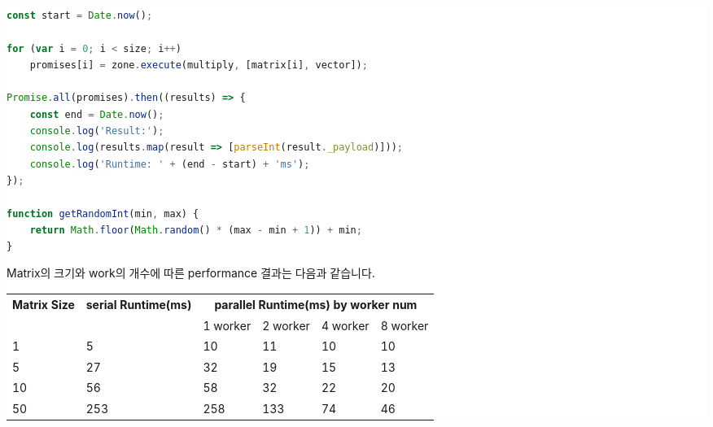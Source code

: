 ```js
const start = Date.now();

for (var i = 0; i < size; i++)
    promises[i] = zone.execute(multiply, [matrix[i], vector]);

Promise.all(promises).then((results) => {
    const end = Date.now();
    console.log('Result:');
    console.log(results.map(result => [parseInt(result._payload)]));
    console.log('Runtime: ' + (end - start) + 'ms');
});

function getRandomInt(min, max) {
    return Math.floor(Math.random() * (max - min + 1)) + min;
}
```

Matrix의 크기와 work의 개수에 따른 performance 결과는 다음과 같습니다.

<table class="tg">
  <tr>
    <th class="tg-s6z2" rowspan="2">Matrix Size</th>
    <th class="tg-s6z2" rowspan="2">serial Runtime(ms)</th>
    <th class="tg-s6z2" colspan="4">parallel Runtime(ms) by worker num</th>
  </tr>
  <tr>
    <td class="tg-s6z2">1 worker</td>
    <td class="tg-s6z2">2 worker</td>
    <td class="tg-s6z2">4 worker</td>
    <td class="tg-s6z2">8 worker</td>
  </tr>
  <tr>
    <td class="tg-s6z2">1</td>
    <td class="tg-s6z2">5</td>
    <td class="tg-s6z2">10</td>
    <td class="tg-s6z2">11</td>
    <td class="tg-s6z2">10</td>
    <td class="tg-s6z2">10</td>
  </tr>
  <tr>
    <td class="tg-s6z2">5</td>
    <td class="tg-s6z2">27</td>
    <td class="tg-s6z2">32</td>
    <td class="tg-s6z2">19</td>
    <td class="tg-s6z2">15</td>
    <td class="tg-s6z2">13</td>
  </tr>
  <tr>
    <td class="tg-s6z2">10</td>
    <td class="tg-s6z2">56</td>
    <td class="tg-s6z2">58</td>
    <td class="tg-s6z2">32</td>
    <td class="tg-s6z2">22</td>
    <td class="tg-s6z2">20</td>
  </tr>
  <tr>
    <td class="tg-s6z2">50</td>
    <td class="tg-s6z2">253</td>
    <td class="tg-s6z2">258</td>
    <td class="tg-s6z2">133</td>
    <td class="tg-s6z2">74</td>
    <td class="tg-s6z2">46</td>
  </tr>
  <tr>